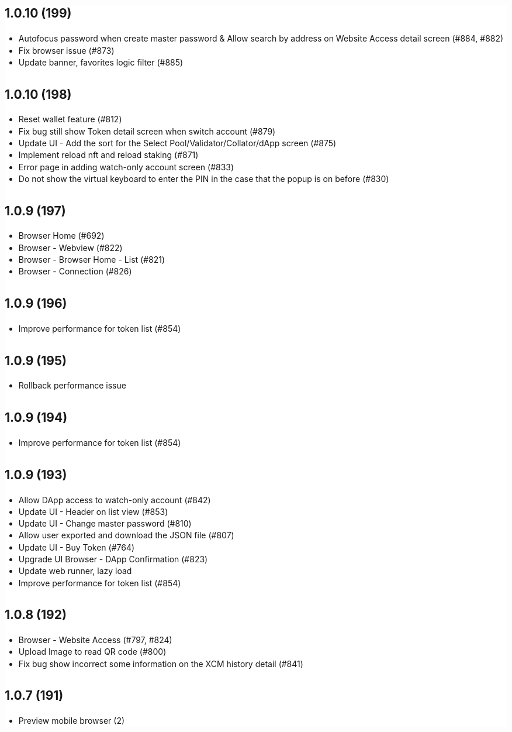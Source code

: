 ## 1.0.10 (199)
- Autofocus password when create master password & Allow search by address on Website Access detail screen (#884, #882)
- Fix browser issue (#873)
- Update banner, favorites logic filter (#885)

## 1.0.10 (198)
- Reset wallet feature (#812)
- Fix bug still show Token detail screen when switch account (#879)
- Update UI - Add the sort for the Select Pool/Validator/Collator/dApp screen (#875)
- Implement reload nft and reload staking (#871)
- Error page in adding watch-only account screen (#833)
- Do not show the virtual keyboard to enter the PIN in the case that the popup is on before (#830)

## 1.0.9 (197)
- Browser Home (#692)
- Browser - Webview (#822)
- Browser - Browser Home - List (#821)
- Browser - Connection (#826)

## 1.0.9 (196)
- Improve performance for token list (#854)

## 1.0.9 (195)
- Rollback performance issue

## 1.0.9 (194)
- Improve performance for token list (#854)

## 1.0.9 (193)
- Allow DApp access to watch-only account (#842)
- Update UI - Header on list view (#853)
- Update UI - Change master password (#810)
- Allow user exported and download the JSON file (#807)
- Update UI - Buy Token (#764)
- Upgrade UI Browser - DApp Confirmation (#823)
- Update web runner, lazy load
- Improve performance for token list (#854)

## 1.0.8 (192)
- Browser - Website Access (#797, #824)
- Upload Image to read QR code (#800)
- Fix bug show incorrect some information on the XCM history detail (#841)

## 1.0.7 (191)
- Preview mobile browser (2)
